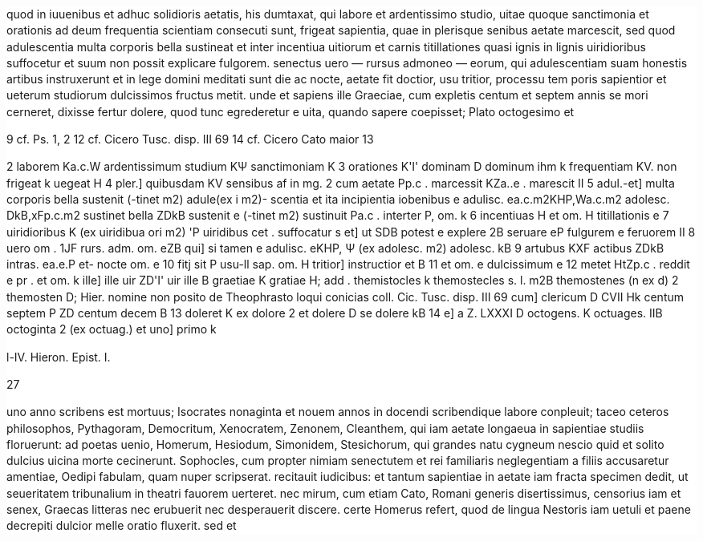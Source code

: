 
 quod in iuuenibus et adhuc solidioris aetatis, his dumtaxat, 
 qui labore et ardentissimo studio, uitae quoque sanctimonia 
 et orationis ad deum frequentia scientiam consecuti sunt, frigeat 
 sapientia, quae in plerisque senibus aetate marcescit, 
 sed quod adulescentia multa corporis bella sustineat et inter 
 incentiua uitiorum et carnis titillationes quasi ignis in lignis 
 uiridioribus suffocetur et suum non possit explicare fulgorem. 
 senectus uero — rursus admoneo — eorum, qui adulescentiam 
 suam honestis artibus instruxerunt et in lege domini meditati 
 sunt die ac nocte, aetate fit doctior, usu tritior, processu tem 
 poris sapientior et ueterum studiorum dulcissimos fructus 
 metit. unde et sapiens ille Graeciae, cum expletis centum et septem 
 annis se mori cerneret, dixisse fertur dolere, quod tunc egrederetur 
 e uita, quando sapere coepisset; Plato octogesimo et

 9 cf. Ps. 1, 2 12 cf. Cicero Tusc. disp. III 69 14 cf. Cicero 
 Cato maior 13 

 2 laborem Ka.c.W ardentissimum studium ΚΨ sanctimoniam K 
 3 orationes K\'I\' dominam D dominum ihm k frequentiam KV. 
 non frigeat k uegeat H 4 pler.] quibusdam KV sensibus af 
 in mg. 2 cum aetate Pp.c . marcessit KZa..e . marescit II 
 5 adul.-et] multa corporis bella sustenit (-tinet m2) aduIe(ex i m2)- 
 scentia et ita incipientia iobenibus e adulisc. ea.c.m2KHP,Wa.c.m2 
 adolesc. DkB,xFp.c.m2 sustinet bella ZDkB sustenit e (-tinet 
 m2) sustinuit Pa.c . interter P, om. k 6 incentiuas H et om. H 
 titillationis e 7 uiridioribus K (ex uiridibua ori m2) \'P uiridibus 
 cet . suffocatur s et] ut SDB potest e explere 2B 
 seruare eP fulgurem e feruorem II 8 uero om . 1JF rurs. adm. 
 om. eZB qui] si tamen e adulisc. eKHP, Ψ (ex adolesc. m2) 
 adolesc. kB 9 artubus KXF actibus ZDkB intras. ea.e.P et- 
 nocte om. e 10 fitj sit P usu-ll sap. om. H tritior] 
 instructior et B 11 et om. e dulcissimum e 12 metet HtZp.c . 
 reddit e pr . et om. k ille] ille uir ZD\'I\' uir ille B graetiae K 
 gratiae H; add . themistocles k themostecles s. l. m2B themostenes (n 
 ex d) 2 themosten D; Hier. nomine non posito de Theophrasto loqui 
 conicias coll. Cic. Tusc. disp. III 69 cum] clericum D CVII Hk 
 centum septem P ZD centum decem B 13 doleret K ex dolore 2 
 et dolere D se dolere kB 14 e] a Z. LXXXI D octogens. K 
 octuages. IIB octoginta 2 (ex octuag.) et uno] primo k 

 l-IV. Hieron. Epist. I. 

 27 
 
 
 uno anno scribens est mortuus; Isocrates nonaginta et nouem 
 annos in docendi scribendique labore conpleuit; taceo ceteros 
 philosophos, Pythagoram, Democritum, Xenocratem, Zenonem, 
 Cleanthem, qui iam aetate longaeua in sapientiae studiis floruerunt: 
 ad poetas uenio, Homerum, Hesiodum, Simonidem, 
 Stesichorum, qui grandes natu cygneum nescio quid et solito 
 dulcius uicina morte cecinerunt. Sophocles, cum propter nimiam 
 senectutem et rei familiaris neglegentiam a filiis accusaretur 
 amentiae, Oedipi fabulam, quam nuper scripserat. recitauit 
 iudicibus: et tantum sapientiae in aetate iam fracta specimen 
 dedit, ut seueritatem tribunalium in theatri fauorem uerteret. nec 
 mirum, cum etiam Cato, Romani generis disertissimus, censorius 
 iam et senex, Graecas litteras nec erubuerit nec desperauerit 
 discere. certe Homerus refert, quod de lingua Nestoris iam 
 uetuli et paene decrepiti dulcior melle oratio fluxerit. sed et

